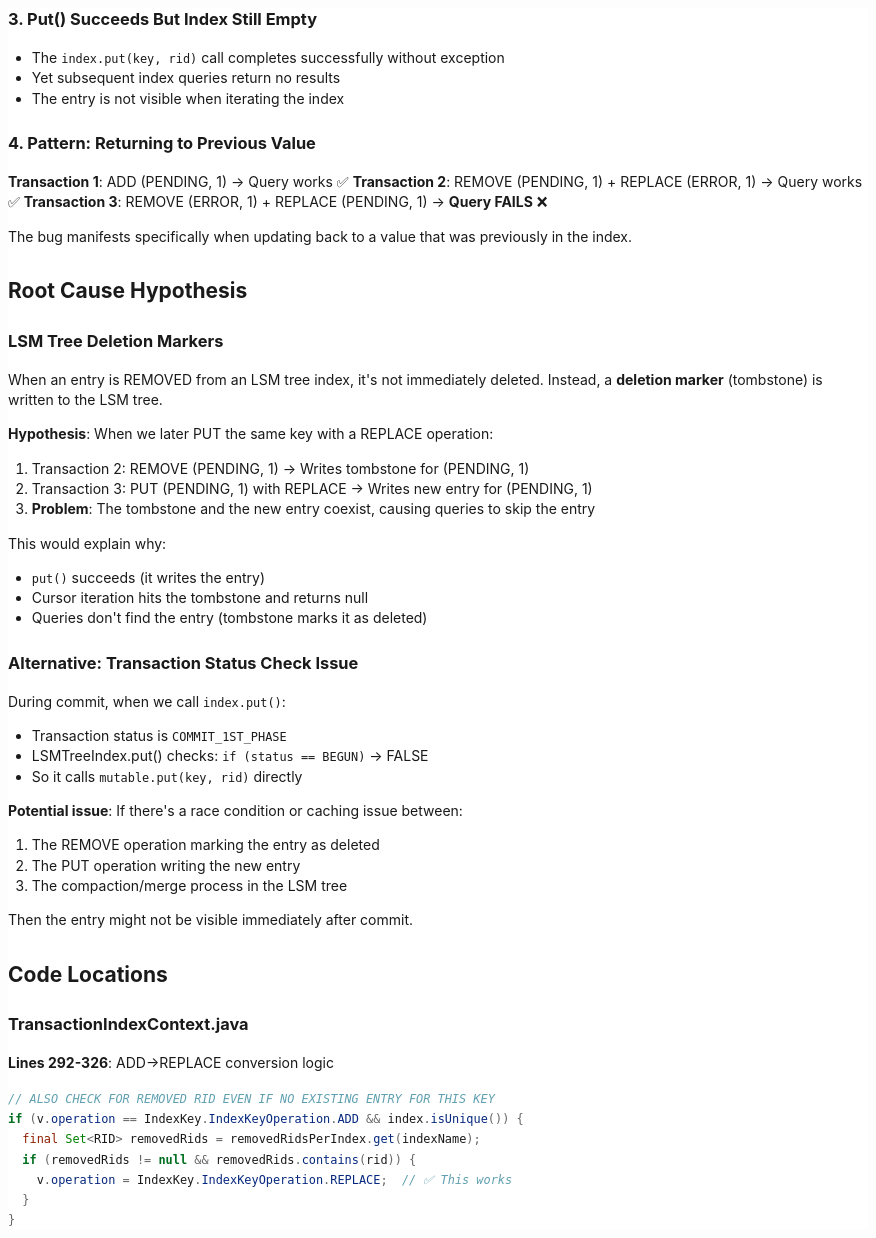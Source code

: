 ### 3. Put() Succeeds But Index Still Empty

- The `index.put(key, rid)` call completes successfully without exception
- Yet subsequent index queries return no results
- The entry is not visible when iterating the index

### 4. Pattern: Returning to Previous Value

**Transaction 1**: ADD (PENDING, 1) → Query works ✅
**Transaction 2**: REMOVE (PENDING, 1) + REPLACE (ERROR, 1) → Query works ✅
**Transaction 3**: REMOVE (ERROR, 1) + REPLACE (PENDING, 1) → **Query FAILS** ❌

The bug manifests specifically when updating back to a value that was previously in the index.

## Root Cause Hypothesis

### LSM Tree Deletion Markers

When an entry is REMOVED from an LSM tree index, it's not immediately deleted. Instead, a **deletion marker** (tombstone) is written to the LSM tree.

**Hypothesis**: When we later PUT the same key with a REPLACE operation:
1. Transaction 2: REMOVE (PENDING, 1) → Writes tombstone for (PENDING, 1)
2. Transaction 3: PUT (PENDING, 1) with REPLACE → Writes new entry for (PENDING, 1)
3. **Problem**: The tombstone and the new entry coexist, causing queries to skip the entry

This would explain why:
- `put()` succeeds (it writes the entry)
- Cursor iteration hits the tombstone and returns null
- Queries don't find the entry (tombstone marks it as deleted)

### Alternative: Transaction Status Check Issue

During commit, when we call `index.put()`:
- Transaction status is `COMMIT_1ST_PHASE`
- LSMTreeIndex.put() checks: `if (status == BEGUN)` → FALSE
- So it calls `mutable.put(key, rid)` directly

**Potential issue**: If there's a race condition or caching issue between:
1. The REMOVE operation marking the entry as deleted
2. The PUT operation writing the new entry
3. The compaction/merge process in the LSM tree

Then the entry might not be visible immediately after commit.

## Code Locations

### TransactionIndexContext.java

**Lines 292-326**: ADD→REPLACE conversion logic
```java
// ALSO CHECK FOR REMOVED RID EVEN IF NO EXISTING ENTRY FOR THIS KEY
if (v.operation == IndexKey.IndexKeyOperation.ADD && index.isUnique()) {
  final Set<RID> removedRids = removedRidsPerIndex.get(indexName);
  if (removedRids != null && removedRids.contains(rid)) {
    v.operation = IndexKey.IndexKeyOperation.REPLACE;  // ✅ This works
  }
}
```
